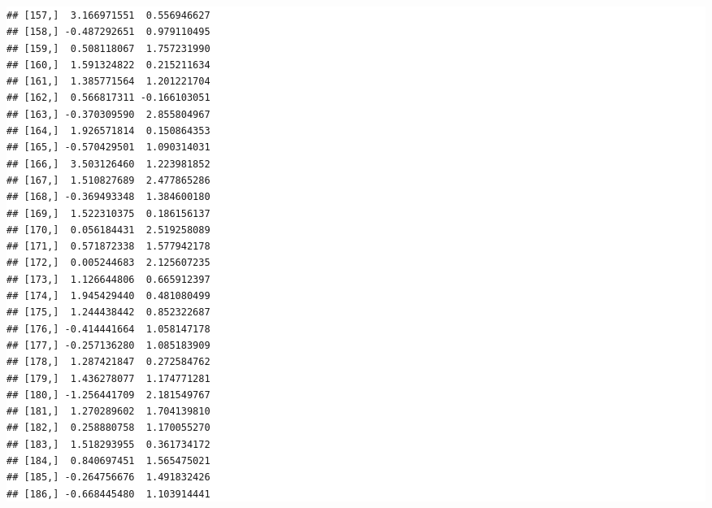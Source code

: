     ## [157,]  3.166971551  0.556946627
    ## [158,] -0.487292651  0.979110495
    ## [159,]  0.508118067  1.757231990
    ## [160,]  1.591324822  0.215211634
    ## [161,]  1.385771564  1.201221704
    ## [162,]  0.566817311 -0.166103051
    ## [163,] -0.370309590  2.855804967
    ## [164,]  1.926571814  0.150864353
    ## [165,] -0.570429501  1.090314031
    ## [166,]  3.503126460  1.223981852
    ## [167,]  1.510827689  2.477865286
    ## [168,] -0.369493348  1.384600180
    ## [169,]  1.522310375  0.186156137
    ## [170,]  0.056184431  2.519258089
    ## [171,]  0.571872338  1.577942178
    ## [172,]  0.005244683  2.125607235
    ## [173,]  1.126644806  0.665912397
    ## [174,]  1.945429440  0.481080499
    ## [175,]  1.244438442  0.852322687
    ## [176,] -0.414441664  1.058147178
    ## [177,] -0.257136280  1.085183909
    ## [178,]  1.287421847  0.272584762
    ## [179,]  1.436278077  1.174771281
    ## [180,] -1.256441709  2.181549767
    ## [181,]  1.270289602  1.704139810
    ## [182,]  0.258880758  1.170055270
    ## [183,]  1.518293955  0.361734172
    ## [184,]  0.840697451  1.565475021
    ## [185,] -0.264756676  1.491832426
    ## [186,] -0.668445480  1.103914441